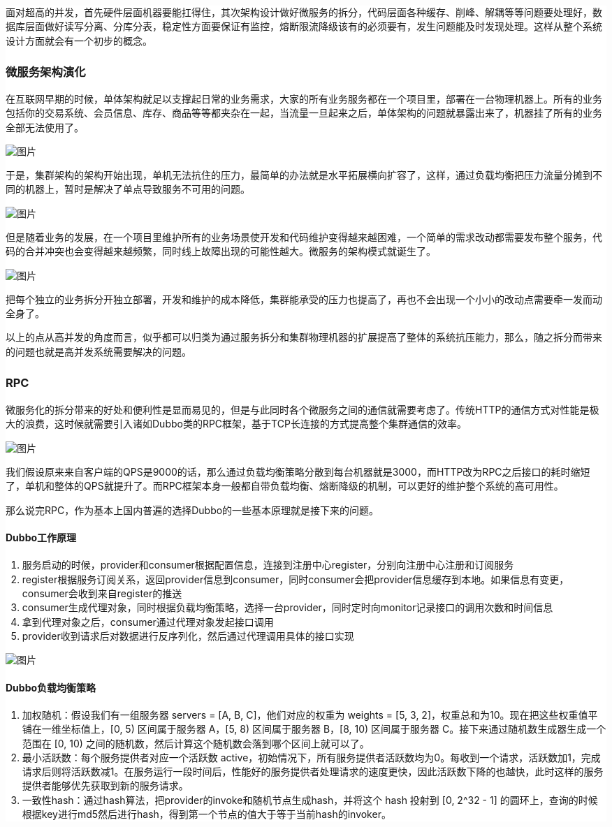 面对超高的并发，首先硬件层面机器要能扛得住，其次架构设计做好微服务的拆分，代码层面各种缓存、削峰、解耦等等问题要处理好，数据库层面做好读写分离、分库分表，稳定性方面要保证有监控，熔断限流降级该有的必须要有，发生问题能及时发现处理。这样从整个系统设计方面就会有一个初步的概念。

### 微服务架构演化

在互联网早期的时候，单体架构就足以支撑起日常的业务需求，大家的所有业务服务都在一个项目里，部署在一台物理机器上。所有的业务包括你的交易系统、会员信息、库存、商品等等都夹杂在一起，当流量一旦起来之后，单体架构的问题就暴露出来了，机器挂了所有的业务全部无法使用了。

![图片](https://mmbiz.qpic.cn/mmbiz_jpg/ibBMVuDfkZUkwmXhPxzDG71Qc6UYXF5kk0ialF0DVYbtzN2mqZPMwHIq0h6YiaKegLJWGoO96QM1hlicibxM67D1aSw/640?wx_fmt=jpeg&wxfrom=5&wx_lazy=1&wx_co=1)

于是，集群架构的架构开始出现，单机无法抗住的压力，最简单的办法就是水平拓展横向扩容了，这样，通过负载均衡把压力流量分摊到不同的机器上，暂时是解决了单点导致服务不可用的问题。

![图片](https://mmbiz.qpic.cn/mmbiz_jpg/ibBMVuDfkZUkwmXhPxzDG71Qc6UYXF5kkcsLoebo42vcUWFAalAMmDINrf7AW0aiaDe74gCOyF6eSsZd8DtbVasA/640?wx_fmt=jpeg&wxfrom=5&wx_lazy=1&wx_co=1)

但是随着业务的发展，在一个项目里维护所有的业务场景使开发和代码维护变得越来越困难，一个简单的需求改动都需要发布整个服务，代码的合并冲突也会变得越来越频繁，同时线上故障出现的可能性越大。微服务的架构模式就诞生了。

![图片](https://mmbiz.qpic.cn/mmbiz_jpg/ibBMVuDfkZUkwmXhPxzDG71Qc6UYXF5kkUxmEr8iasnsfBicbNCSkEIpHr8Ep2yCwvLic6uhSeRR3aceVicUIeXF8GA/640?wx_fmt=jpeg&wxfrom=5&wx_lazy=1&wx_co=1)

把每个独立的业务拆分开独立部署，开发和维护的成本降低，集群能承受的压力也提高了，再也不会出现一个小小的改动点需要牵一发而动全身了。

以上的点从高并发的角度而言，似乎都可以归类为通过服务拆分和集群物理机器的扩展提高了整体的系统抗压能力，那么，随之拆分而带来的问题也就是高并发系统需要解决的问题。

### RPC

微服务化的拆分带来的好处和便利性是显而易见的，但是与此同时各个微服务之间的通信就需要考虑了。传统HTTP的通信方式对性能是极大的浪费，这时候就需要引入诸如Dubbo类的RPC框架，基于TCP长连接的方式提高整个集群通信的效率。

![图片](https://mmbiz.qpic.cn/mmbiz_jpg/ibBMVuDfkZUkwmXhPxzDG71Qc6UYXF5kkPRsicIDaiaLgFzlL3DSxcwTSzTgffDOCvpuIuvw0VvXs0P41BuUI4L2Q/640?wx_fmt=jpeg&wxfrom=5&wx_lazy=1&wx_co=1)

我们假设原来来自客户端的QPS是9000的话，那么通过负载均衡策略分散到每台机器就是3000，而HTTP改为RPC之后接口的耗时缩短了，单机和整体的QPS就提升了。而RPC框架本身一般都自带负载均衡、熔断降级的机制，可以更好的维护整个系统的高可用性。

那么说完RPC，作为基本上国内普遍的选择Dubbo的一些基本原理就是接下来的问题。

#### Dubbo工作原理

1. 服务启动的时候，provider和consumer根据配置信息，连接到注册中心register，分别向注册中心注册和订阅服务
2. register根据服务订阅关系，返回provider信息到consumer，同时consumer会把provider信息缓存到本地。如果信息有变更，consumer会收到来自register的推送
3. consumer生成代理对象，同时根据负载均衡策略，选择一台provider，同时定时向monitor记录接口的调用次数和时间信息
4. 拿到代理对象之后，consumer通过代理对象发起接口调用
5. provider收到请求后对数据进行反序列化，然后通过代理调用具体的接口实现

![图片](https://mmbiz.qpic.cn/mmbiz_jpg/ibBMVuDfkZUkwmXhPxzDG71Qc6UYXF5kk41rxicIt92CwqJb5ba5n79lXLuwt4HsUuqGE5WbqoiaibMCFyJ1JKichbA/640?wx_fmt=jpeg&wxfrom=5&wx_lazy=1&wx_co=1)

#### Dubbo负载均衡策略

1. 加权随机：假设我们有一组服务器 servers = [A, B, C]，他们对应的权重为 weights = [5, 3, 2]，权重总和为10。现在把这些权重值平铺在一维坐标值上，[0, 5) 区间属于服务器 A，[5, 8) 区间属于服务器 B，[8, 10) 区间属于服务器 C。接下来通过随机数生成器生成一个范围在 [0, 10) 之间的随机数，然后计算这个随机数会落到哪个区间上就可以了。
2. 最小活跃数：每个服务提供者对应一个活跃数 active，初始情况下，所有服务提供者活跃数均为0。每收到一个请求，活跃数加1，完成请求后则将活跃数减1。在服务运行一段时间后，性能好的服务提供者处理请求的速度更快，因此活跃数下降的也越快，此时这样的服务提供者能够优先获取到新的服务请求。
3. 一致性hash：通过hash算法，把provider的invoke和随机节点生成hash，并将这个 hash 投射到 [0, 2^32 - 1] 的圆环上，查询的时候根据key进行md5然后进行hash，得到第一个节点的值大于等于当前hash的invoker。
